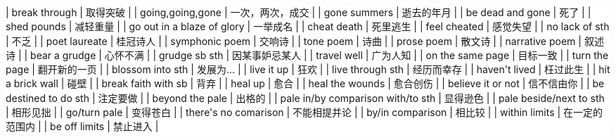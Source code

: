 | break through                               | 取得突破                               |
| going,going,gone                            | 一次，两次，成交                       |
| gone summers                                | 逝去的年月                             |
| be dead and gone                            | 死了                                   |
| shed pounds                                 | 减轻重量                               |
| go out in a blaze of glory                  | 一举成名                               |
| cheat death                                 | 死里逃生                               |
| feel cheated                                | 感觉失望                               |
| no lack of sth                              | 不乏                                   |
| poet laureate                               | 桂冠诗人                               |
| symphonic poem                              | 交响诗                                 |
| tone poem                                   | 诗曲                                   |
| prose poem                                  | 散文诗                                 |
| narrative poem                              | 叙述诗                                 |
| bear a grudge                               | 心怀不满                               |
| grudge sb sth                               | 因某事妒忌某人                         |
| travel well                                 | 广为人知                               |
| on the same page                            | 目标一致                               |
| turn the page                               | 翻开新的一页                           |
| blossom into sth                            | 发展为...                              |
| live it up                                  | 狂欢                                   |
| live through sth                            | 经历而幸存                             |
| haven't lived                               | 枉过此生                               |
| hit a brick wall                            | 碰壁                                   |
| break faith with sb                         | 背弃                                   |
| heal up                                     | 愈合                                   |
| heal the wounds                             | 愈合创伤                               |
| believe it or not                           | 信不信由你                             |
| be destined to do sth                       | 注定要做                               |
| beyond the pale                             | 出格的                                 |
| pale in/by comparison with/to sth           | 显得逊色                               |
| pale beside/next to sth                     | 相形见拙                               |
| go/turn pale                                | 变得苍白                               |
| there's no comarison                        | 不能相提并论                           |
| by/in comparison                            | 相比较                                 |
| within limits                               | 在一定的范围内                         |
| be off limits                               | 禁止进入                               |